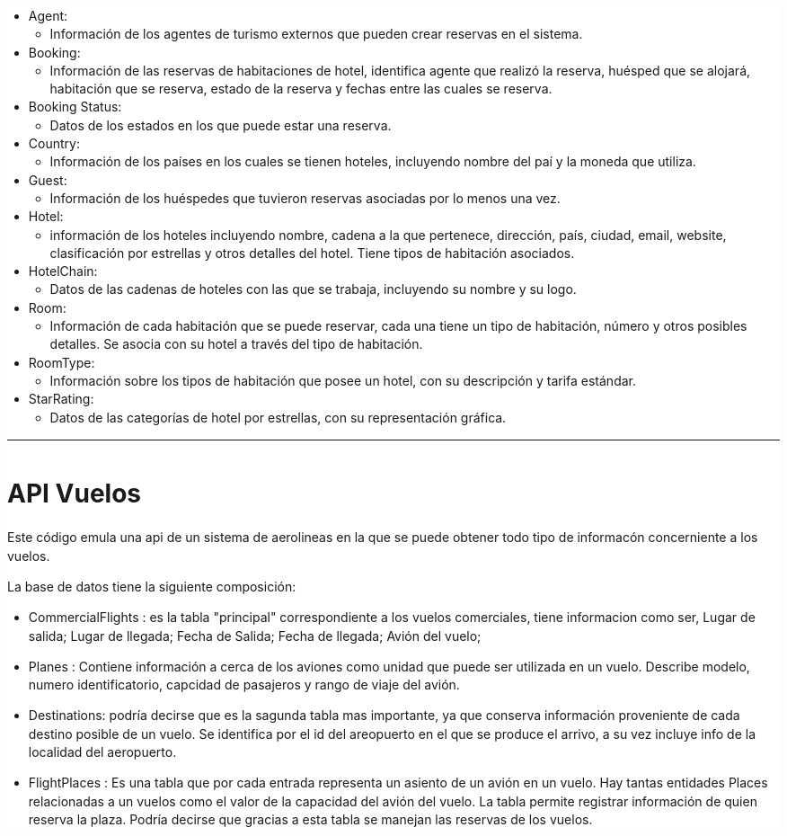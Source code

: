 - Agent:
  - Información de los agentes de turismo externos que pueden crear reservas en el sistema.
- Booking:
  - Información de las reservas de habitaciones de hotel, identifica agente que realizó la reserva,
    huésped que se alojará, habitación que se reserva, estado de la reserva y fechas entre las cuales se reserva.
- Booking Status:
  - Datos de los estados en los que puede estar una reserva.
- Country: 
  - Información de los países en los cuales se tienen hoteles, incluyendo nombre del paí y la moneda que utiliza.
- Guest: 
  - Información de los huéspedes que tuvieron reservas asociadas por lo menos una vez.
- Hotel: 
  - información de los hoteles incluyendo nombre, cadena a la que pertenece, dirección, país, 
    ciudad, email, website, clasificación por estrellas y otros detalles del hotel. Tiene tipos de habitación asociados. 
- HotelChain:
  - Datos de las cadenas de hoteles con las que se trabaja, incluyendo su nombre y su logo.
- Room:
  - Información de cada habitación que se puede reservar, cada una tiene un tipo de habitación, número y otros posibles
    detalles. Se asocia con su hotel a través del tipo de habitación.
- RoomType:
  - Información sobre los tipos de habitación que posee un hotel, con su descripción y tarifa estándar.
- StarRating:
  - Datos de las categorías de hotel por estrellas, con su representación gráfica.

------

# API Vuelos

Este código emula una api de un sistema de aerolineas en la que se puede obtener todo tipo de informacón concerniente a los vuelos.

La base de datos tiene la siguiente composición:

   - CommercialFlights : es la tabla "principal" correspondiente a los vuelos comerciales, tiene informacion como ser, Lugar de salida; Lugar de llegada; Fecha de Salida; Fecha de llegada; Avión del vuelo;
    
   - Planes : Contiene información a cerca de los aviones como unidad que puede ser utilizada en un vuelo. Describe modelo, numero identificatorio, capcidad de pasajeros y rango de viaje del avión.
    
   - Destinations: podría decirse que es la sagunda tabla mas importante, ya que conserva información proveniente de cada destino posible de un vuelo. Se identifica por el id del areopuerto en el que se produce el arrivo, a su vez incluye info de la localidad del aeropuerto.
    
   - FlightPlaces : Es una tabla que por cada entrada representa un asiento de un avión en un vuelo. Hay tantas entidades Places relacionadas a un vuelos como el valor de la capacidad del avión del vuelo. La tabla permite registrar información de quien reserva la plaza. Podría decirse que gracias a esta tabla se manejan las reservas de los vuelos.
    